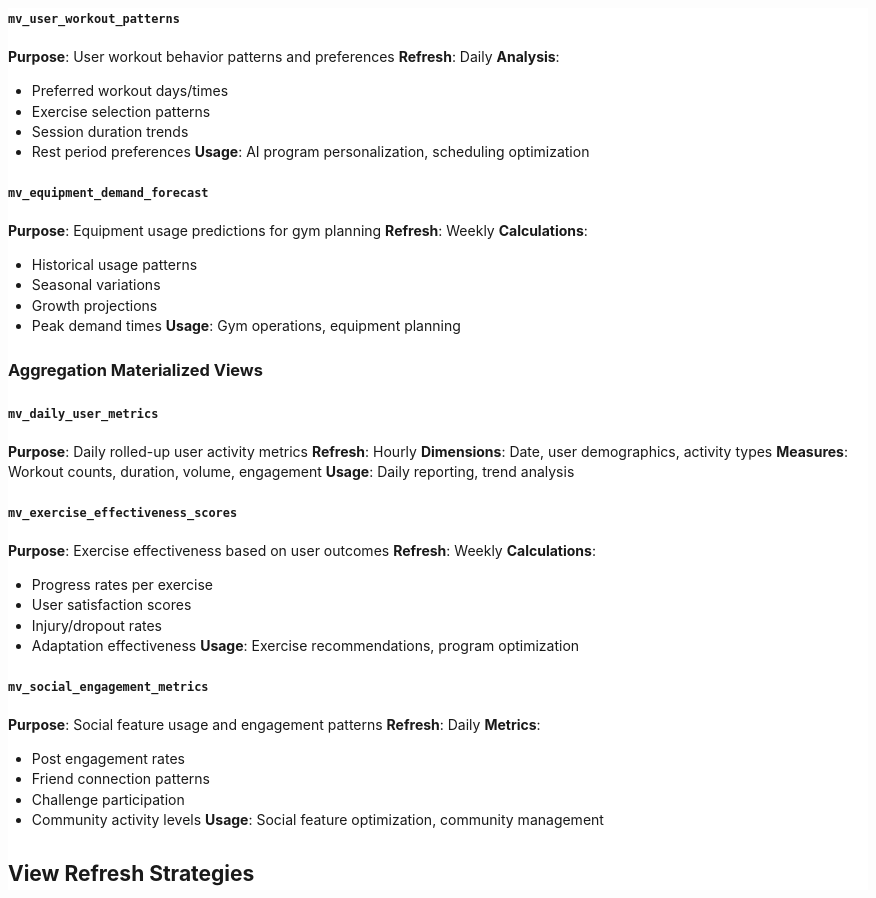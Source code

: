 #### `mv_user_workout_patterns`
**Purpose**: User workout behavior patterns and preferences
**Refresh**: Daily
**Analysis**:
- Preferred workout days/times
- Exercise selection patterns
- Session duration trends
- Rest period preferences
**Usage**: AI program personalization, scheduling optimization

#### `mv_equipment_demand_forecast`
**Purpose**: Equipment usage predictions for gym planning
**Refresh**: Weekly
**Calculations**:
- Historical usage patterns
- Seasonal variations
- Growth projections
- Peak demand times
**Usage**: Gym operations, equipment planning

### Aggregation Materialized Views

#### `mv_daily_user_metrics`
**Purpose**: Daily rolled-up user activity metrics
**Refresh**: Hourly
**Dimensions**: Date, user demographics, activity types
**Measures**: Workout counts, duration, volume, engagement
**Usage**: Daily reporting, trend analysis

#### `mv_exercise_effectiveness_scores`
**Purpose**: Exercise effectiveness based on user outcomes
**Refresh**: Weekly
**Calculations**:
- Progress rates per exercise
- User satisfaction scores
- Injury/dropout rates
- Adaptation effectiveness
**Usage**: Exercise recommendations, program optimization

#### `mv_social_engagement_metrics`
**Purpose**: Social feature usage and engagement patterns
**Refresh**: Daily
**Metrics**:
- Post engagement rates
- Friend connection patterns
- Challenge participation
- Community activity levels
**Usage**: Social feature optimization, community management

## View Refresh Strategies
